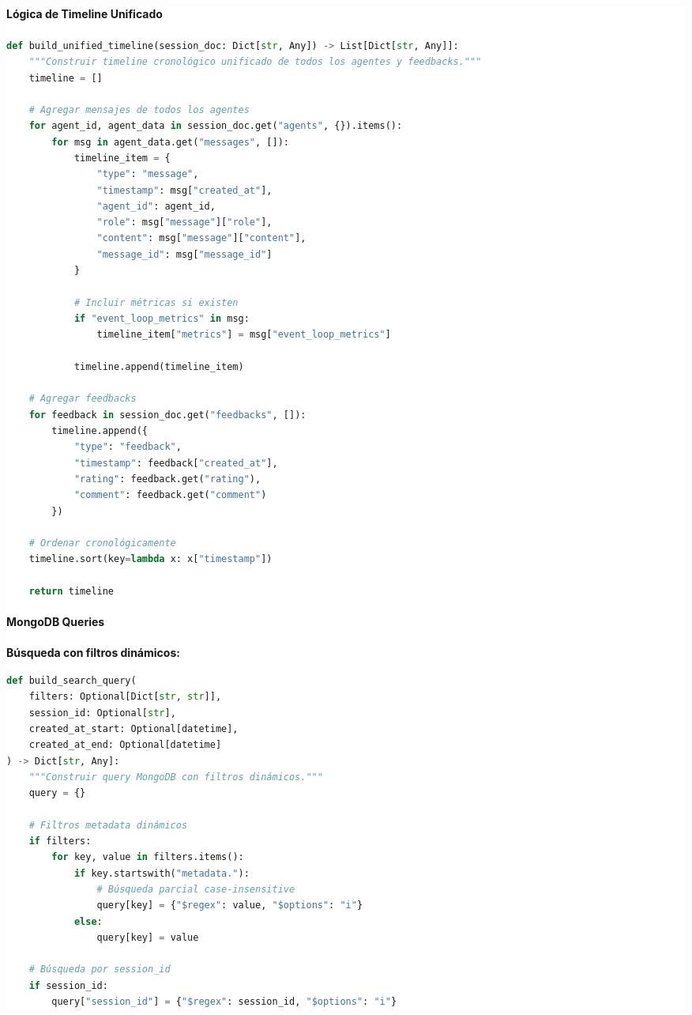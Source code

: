 #### Lógica de Timeline Unificado

```python
def build_unified_timeline(session_doc: Dict[str, Any]) -> List[Dict[str, Any]]:
    """Construir timeline cronológico unificado de todos los agentes y feedbacks."""
    timeline = []

    # Agregar mensajes de todos los agentes
    for agent_id, agent_data in session_doc.get("agents", {}).items():
        for msg in agent_data.get("messages", []):
            timeline_item = {
                "type": "message",
                "timestamp": msg["created_at"],
                "agent_id": agent_id,
                "role": msg["message"]["role"],
                "content": msg["message"]["content"],
                "message_id": msg["message_id"]
            }

            # Incluir métricas si existen
            if "event_loop_metrics" in msg:
                timeline_item["metrics"] = msg["event_loop_metrics"]

            timeline.append(timeline_item)

    # Agregar feedbacks
    for feedback in session_doc.get("feedbacks", []):
        timeline.append({
            "type": "feedback",
            "timestamp": feedback["created_at"],
            "rating": feedback.get("rating"),
            "comment": feedback.get("comment")
        })

    # Ordenar cronológicamente
    timeline.sort(key=lambda x: x["timestamp"])

    return timeline
```

#### MongoDB Queries

**Búsqueda con filtros dinámicos:**
```python
def build_search_query(
    filters: Optional[Dict[str, str]],
    session_id: Optional[str],
    created_at_start: Optional[datetime],
    created_at_end: Optional[datetime]
) -> Dict[str, Any]:
    """Construir query MongoDB con filtros dinámicos."""
    query = {}

    # Filtros metadata dinámicos
    if filters:
        for key, value in filters.items():
            if key.startswith("metadata."):
                # Búsqueda parcial case-insensitive
                query[key] = {"$regex": value, "$options": "i"}
            else:
                query[key] = value

    # Búsqueda por session_id
    if session_id:
        query["session_id"] = {"$regex": session_id, "$options": "i"}
```